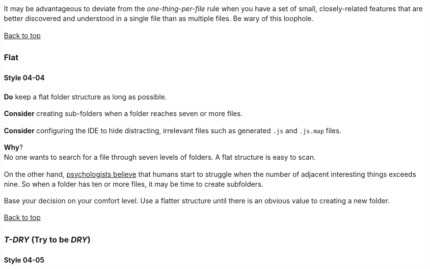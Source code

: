 It may be advantageous to deviate from the *one-thing-per-file* rule when you have a set of small, closely-related features that are better discovered and understood in a single file than as multiple files.
Be wary of this loophole.

</div>

[Back to top](#toc)

<a id="04-04"></a>

### Flat

#### Style 04-04

<div class="s-rule do">

**Do** keep a flat folder structure as long as possible.

</div>

<div class="s-rule consider">

**Consider** creating sub-folders when a folder reaches seven or more files.

</div>

<div class="s-rule consider">

**Consider** configuring the IDE to hide distracting, irrelevant files such as generated `.js` and `.js.map` files.

</div>

<div class="s-why-last">

**Why**? <br />
No one wants to search for a file through seven levels of folders.
A flat structure is easy to scan.

On the other hand, [psychologists believe](https://en.wikipedia.org/wiki/The_Magical_Number_Seven,_Plus_or_Minus_Two) that humans start to struggle when the number of adjacent interesting things exceeds nine.
So when a folder has ten or more files, it may be time to create subfolders.

Base your decision on your comfort level.
Use a flatter structure until there is an obvious value to creating a new folder.

</div>

[Back to top](#toc)

<a id="04-05"></a>

### *T-DRY* \(Try to be *DRY*\)

#### Style 04-05

<div class="s-rule do">
